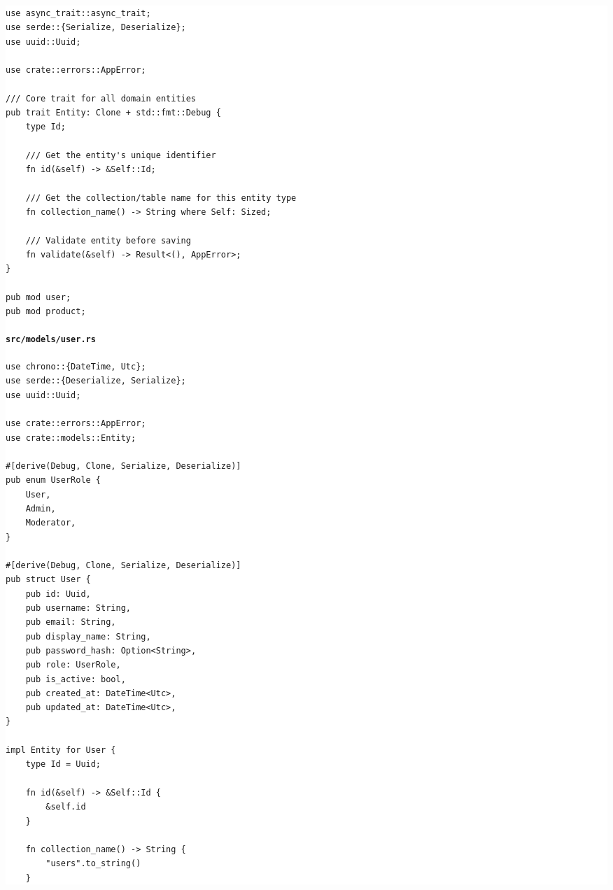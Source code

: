 ```
use async_trait::async_trait;
use serde::{Serialize, Deserialize};
use uuid::Uuid;

use crate::errors::AppError;

/// Core trait for all domain entities
pub trait Entity: Clone + std::fmt::Debug {
    type Id;
    
    /// Get the entity's unique identifier
    fn id(&self) -> &Self::Id;
    
    /// Get the collection/table name for this entity type
    fn collection_name() -> String where Self: Sized;
    
    /// Validate entity before saving
    fn validate(&self) -> Result<(), AppError>;
}

pub mod user;
pub mod product;
```

#### `src/models/user.rs`

```
use chrono::{DateTime, Utc};
use serde::{Deserialize, Serialize};
use uuid::Uuid;

use crate::errors::AppError;
use crate::models::Entity;

#[derive(Debug, Clone, Serialize, Deserialize)]
pub enum UserRole {
    User,
    Admin,
    Moderator,
}

#[derive(Debug, Clone, Serialize, Deserialize)]
pub struct User {
    pub id: Uuid,
    pub username: String,
    pub email: String,
    pub display_name: String,
    pub password_hash: Option<String>,
    pub role: UserRole,
    pub is_active: bool,
    pub created_at: DateTime<Utc>,
    pub updated_at: DateTime<Utc>,
}

impl Entity for User {
    type Id = Uuid;
    
    fn id(&self) -> &Self::Id {
        &self.id
    }
    
    fn collection_name() -> String {
        "users".to_string()
    }
```